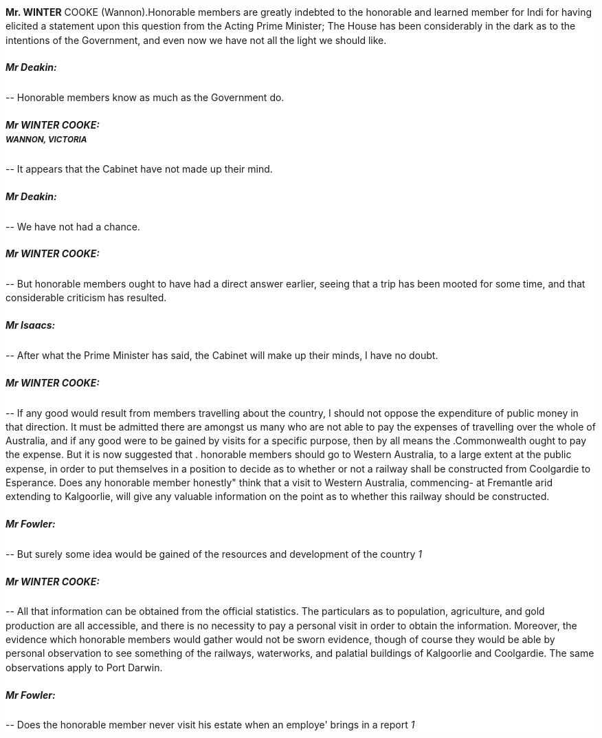 
 **Mr. WINTER** COOKE (Wannon).Honorable members are greatly indebted to the honorable and learned member for Indi for having elicited a statement upon this question from the Acting Prime Minister; The House has been considerably in the dark as to the intentions of the Government, and even now we have not all the light we should like. 

##### Mr Deakin:

-- Honorable members know as much as the Government do. 

##### Mr WINTER COOKE:<br><small class="text-muted">WANNON, VICTORIA</small>

-- It appears that the Cabinet have not made up their mind. 

##### Mr Deakin:

-- We have not had a chance. 

##### Mr WINTER COOKE:

-- But honorable members ought to have had a direct answer earlier, seeing that a trip has been mooted for some time, and that considerable criticism has resulted. 

##### Mr Isaacs:

-- After what the Prime Minister has said, the Cabinet will make up their minds, I have no doubt. 

##### Mr WINTER COOKE:

-- If any good would result from members travelling about the country, I should not oppose the expenditure of public money in that direction. It must be admitted there are amongst us many who are not able to pay the expenses of travelling over the whole of Australia, and if any good were to be gained by visits for a specific purpose, then by all means the .Commonwealth ought to pay the expense. But it is now suggested that . honorable members should go to Western Australia, to a large extent at the public expense, in order to put themselves in a position to decide as to whether or not a railway shall be constructed from Coolgardie to Esperance. Does any honorable member honestly" think that a visit to Western Australia, commencing- at Fremantle arid extending to Kalgoorlie, will give any valuable information on the point as to whether this railway should be constructed. 

##### Mr Fowler:

-- But surely some idea would be gained of the resources and development of the country  *1* 

##### Mr WINTER COOKE:

-- All that information can be obtained from the official statistics. The particulars as to population, agriculture, and gold production are all accessible, and there is no necessity to pay a personal visit in order to obtain the information. Moreover, the evidence which honorable members would gather would not be sworn evidence, though of course they would be able by personal observation to see something of the railways, waterworks, and palatial buildings of Kalgoorlie and Coolgardie. The same observations apply to Port Darwin. 

##### Mr Fowler:

-- Does the honorable member never visit his estate when an employe' brings in a report  *1* 
